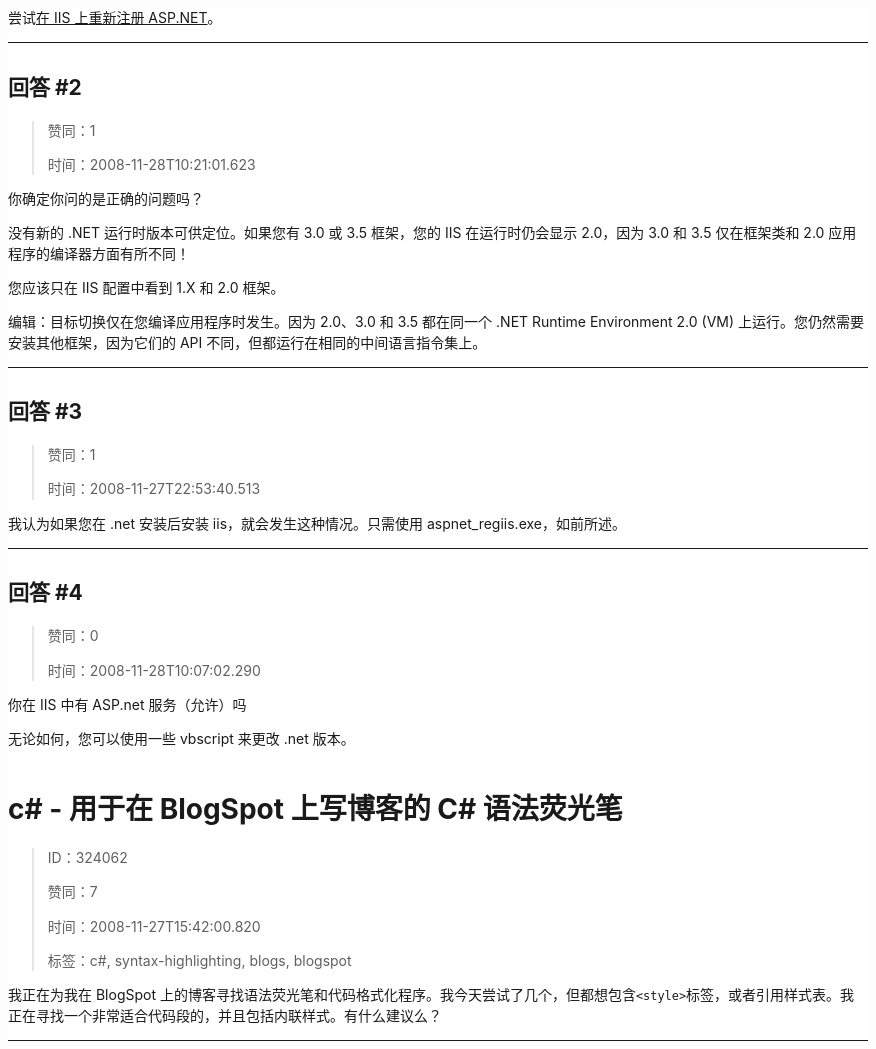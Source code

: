 尝试[在 IIS 上重新注册 ASP.NET](http://community.versionone.com/KnowledgeBase/FAQs/Q10089.aspx)。

* * *

## 回答 #2

> 赞同：1
> 
> 时间：2008-11-28T10:21:01.623

你确定你问的是正确的问题吗？

没有新的 .NET 运行时版本可供定位。如果您有 3.0 或 3.5 框架，您的 IIS 在运行时仍会显示 2.0，因为 3.0 和 3.5 仅在框架类和 2.0 应用程序的编译器方面有所不同！

您应该只在 IIS 配置中看到 1.X 和 2.0 框架。

编辑：目标切换仅在您编译应用程序时发生。因为 2.0、3.0 和 3.5 都在同一个 .NET Runtime Environment 2.0 (VM) 上运行。您仍然需要安装其他框架，因为它们的 API 不同，但都运行在相同的中间语言指令集上。

* * *

## 回答 #3

> 赞同：1
> 
> 时间：2008-11-27T22:53:40.513

我认为如果您在 .net 安装后安装 iis，就会发生这种情况。只需使用 aspnet_regiis.exe，如前所述。

* * *

## 回答 #4

> 赞同：0
> 
> 时间：2008-11-28T10:07:02.290

你在 IIS 中有 ASP.net 服务（允许）吗

无论如何，您可以使用一些 vbscript 来更改 .net 版本。

# c# - 用于在 BlogSpot 上写博客的 C# 语法荧光笔

> ID：324062
> 
> 赞同：7
> 
> 时间：2008-11-27T15:42:00.820
> 
> 标签：c#, syntax-highlighting, blogs, blogspot

我正在为我在 BlogSpot 上的博客寻找语法荧光笔和代码格式化程序。我今天尝试了几个，但都想包含`<style>`标签，或者引用样式表。我正在寻找一个非常适合代码段的，并且包括内联样式。有什么建议么？

* * *
